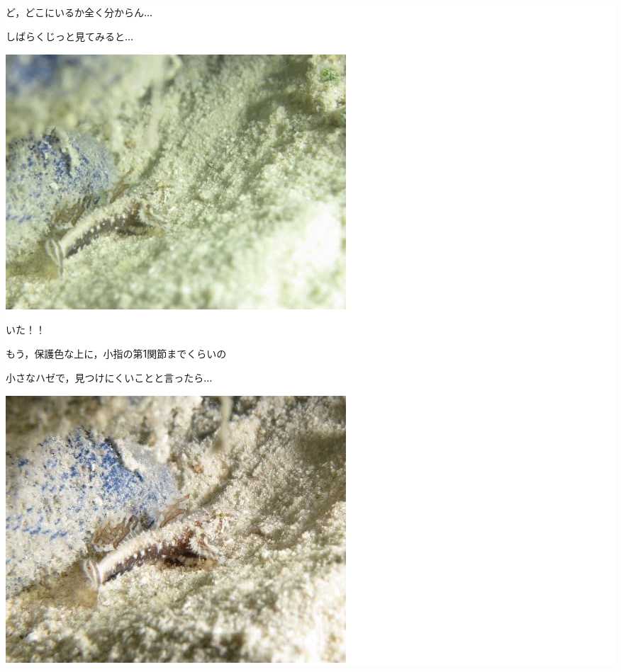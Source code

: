 


ど，どこにいるか全く分からん…





しばらくじっと見てみると…




![074db00f1b66a3167b186632e221b4f8.jpg](images/074db00f1b66a3167b186632e221b4f8.jpg)




いた！！


もう，保護色な上に，小指の第1関節までくらいの


小さなハゼで，見つけにくいことと言ったら…




![0b062731d44a0b5f4c608e833a02a438.jpg](images/0b062731d44a0b5f4c608e833a02a438.jpg)
